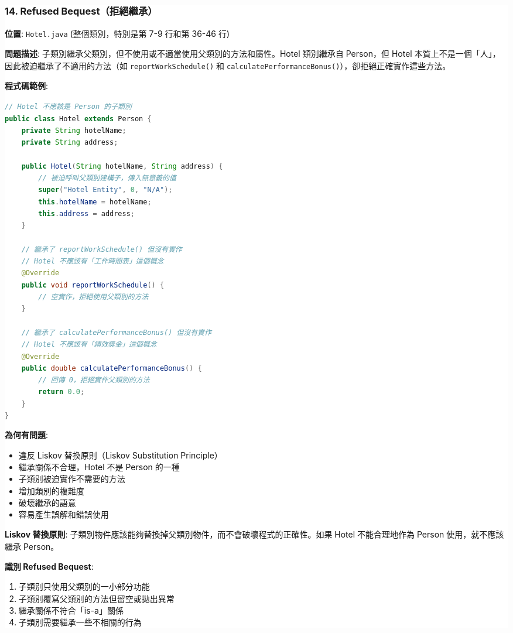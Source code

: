 
### 14. Refused Bequest（拒絕繼承）

**位置**: `Hotel.java` (整個類別，特別是第 7-9 行和第 36-46 行)

**問題描述**: 
子類別繼承父類別，但不使用或不適當使用父類別的方法和屬性。Hotel 類別繼承自 Person，但 Hotel 本質上不是一個「人」，因此被迫繼承了不適用的方法（如 `reportWorkSchedule()` 和 `calculatePerformanceBonus()`），卻拒絕正確實作這些方法。

**程式碼範例**:
```java
// Hotel 不應該是 Person 的子類別
public class Hotel extends Person {
    private String hotelName;
    private String address;
    
    public Hotel(String hotelName, String address) {
        // 被迫呼叫父類別建構子，傳入無意義的值
        super("Hotel Entity", 0, "N/A");
        this.hotelName = hotelName;
        this.address = address;
    }
    
    // 繼承了 reportWorkSchedule() 但沒有實作
    // Hotel 不應該有「工作時間表」這個概念
    @Override
    public void reportWorkSchedule() {
        // 空實作，拒絕使用父類別的方法
    }
    
    // 繼承了 calculatePerformanceBonus() 但沒有實作
    // Hotel 不應該有「績效獎金」這個概念
    @Override
    public double calculatePerformanceBonus() {
        // 回傳 0，拒絕實作父類別的方法
        return 0.0;
    }
}
```

**為何有問題**:
- 違反 Liskov 替換原則（Liskov Substitution Principle）
- 繼承關係不合理，Hotel 不是 Person 的一種
- 子類別被迫實作不需要的方法
- 增加類別的複雜度
- 破壞繼承的語意
- 容易產生誤解和錯誤使用

**Liskov 替換原則**:
子類別物件應該能夠替換掉父類別物件，而不會破壞程式的正確性。如果 Hotel 不能合理地作為 Person 使用，就不應該繼承 Person。

**識別 Refused Bequest**:
1. 子類別只使用父類別的一小部分功能
2. 子類別覆寫父類別的方法但留空或拋出異常
3. 繼承關係不符合「is-a」關係
4. 子類別需要繼承一些不相關的行為
